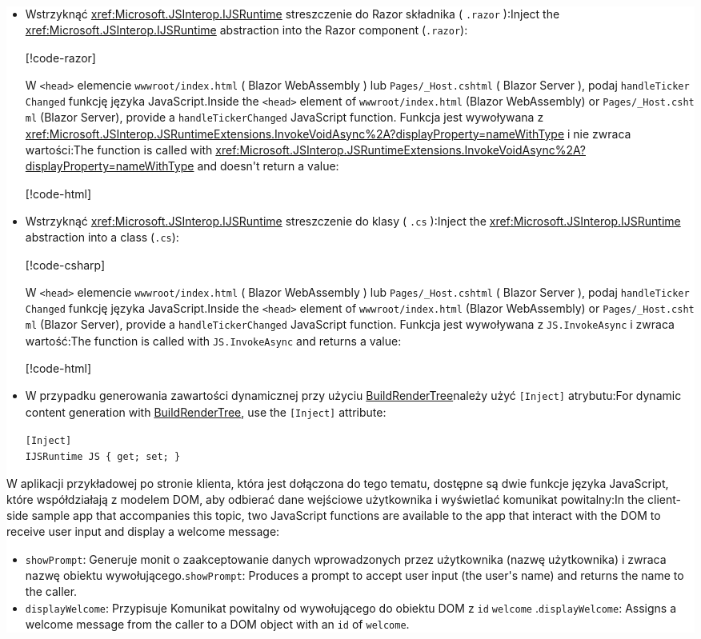 * <span data-ttu-id="dfe18-135">Wstrzyknąć <xref:Microsoft.JSInterop.IJSRuntime> streszczenie do Razor składnika ( `.razor` ):</span><span class="sxs-lookup"><span data-stu-id="dfe18-135">Inject the <xref:Microsoft.JSInterop.IJSRuntime> abstraction into the Razor component (`.razor`):</span></span>

  [!code-razor[](call-javascript-from-dotnet/samples_snapshot/inject-abstraction.razor?highlight=1)]

  <span data-ttu-id="dfe18-136">W `<head>` elemencie `wwwroot/index.html` ( Blazor WebAssembly ) lub `Pages/_Host.cshtml` ( Blazor Server ), podaj `handleTickerChanged` funkcję języka JavaScript.</span><span class="sxs-lookup"><span data-stu-id="dfe18-136">Inside the `<head>` element of `wwwroot/index.html` (Blazor WebAssembly) or `Pages/_Host.cshtml` (Blazor Server), provide a `handleTickerChanged` JavaScript function.</span></span> <span data-ttu-id="dfe18-137">Funkcja jest wywoływana z <xref:Microsoft.JSInterop.JSRuntimeExtensions.InvokeVoidAsync%2A?displayProperty=nameWithType> i nie zwraca wartości:</span><span class="sxs-lookup"><span data-stu-id="dfe18-137">The function is called with <xref:Microsoft.JSInterop.JSRuntimeExtensions.InvokeVoidAsync%2A?displayProperty=nameWithType> and doesn't return a value:</span></span>

  [!code-html[](call-javascript-from-dotnet/samples_snapshot/index-script-handleTickerChanged1.html)]

* <span data-ttu-id="dfe18-138">Wstrzyknąć <xref:Microsoft.JSInterop.IJSRuntime> streszczenie do klasy ( `.cs` ):</span><span class="sxs-lookup"><span data-stu-id="dfe18-138">Inject the <xref:Microsoft.JSInterop.IJSRuntime> abstraction into a class (`.cs`):</span></span>

  [!code-csharp[](call-javascript-from-dotnet/samples_snapshot/inject-abstraction-class.cs?highlight=5)]

  <span data-ttu-id="dfe18-139">W `<head>` elemencie `wwwroot/index.html` ( Blazor WebAssembly ) lub `Pages/_Host.cshtml` ( Blazor Server ), podaj `handleTickerChanged` funkcję języka JavaScript.</span><span class="sxs-lookup"><span data-stu-id="dfe18-139">Inside the `<head>` element of `wwwroot/index.html` (Blazor WebAssembly) or `Pages/_Host.cshtml` (Blazor Server), provide a `handleTickerChanged` JavaScript function.</span></span> <span data-ttu-id="dfe18-140">Funkcja jest wywoływana z `JS.InvokeAsync` i zwraca wartość:</span><span class="sxs-lookup"><span data-stu-id="dfe18-140">The function is called with `JS.InvokeAsync` and returns a value:</span></span>

  [!code-html[](call-javascript-from-dotnet/samples_snapshot/index-script-handleTickerChanged2.html)]

* <span data-ttu-id="dfe18-141">W przypadku generowania zawartości dynamicznej przy użyciu [BuildRenderTree](xref:blazor/advanced-scenarios#manual-rendertreebuilder-logic)należy użyć `[Inject]` atrybutu:</span><span class="sxs-lookup"><span data-stu-id="dfe18-141">For dynamic content generation with [BuildRenderTree](xref:blazor/advanced-scenarios#manual-rendertreebuilder-logic), use the `[Inject]` attribute:</span></span>

  ```razor
  [Inject]
  IJSRuntime JS { get; set; }
  ```

<span data-ttu-id="dfe18-142">W aplikacji przykładowej po stronie klienta, która jest dołączona do tego tematu, dostępne są dwie funkcje języka JavaScript, które współdziałają z modelem DOM, aby odbierać dane wejściowe użytkownika i wyświetlać komunikat powitalny:</span><span class="sxs-lookup"><span data-stu-id="dfe18-142">In the client-side sample app that accompanies this topic, two JavaScript functions are available to the app that interact with the DOM to receive user input and display a welcome message:</span></span>

* <span data-ttu-id="dfe18-143">`showPrompt`: Generuje monit o zaakceptowanie danych wprowadzonych przez użytkownika (nazwę użytkownika) i zwraca nazwę obiektu wywołującego.</span><span class="sxs-lookup"><span data-stu-id="dfe18-143">`showPrompt`: Produces a prompt to accept user input (the user's name) and returns the name to the caller.</span></span>
* <span data-ttu-id="dfe18-144">`displayWelcome`: Przypisuje Komunikat powitalny od wywołującego do obiektu DOM z `id` `welcome` .</span><span class="sxs-lookup"><span data-stu-id="dfe18-144">`displayWelcome`: Assigns a welcome message from the caller to a DOM object with an `id` of `welcome`.</span></span>
